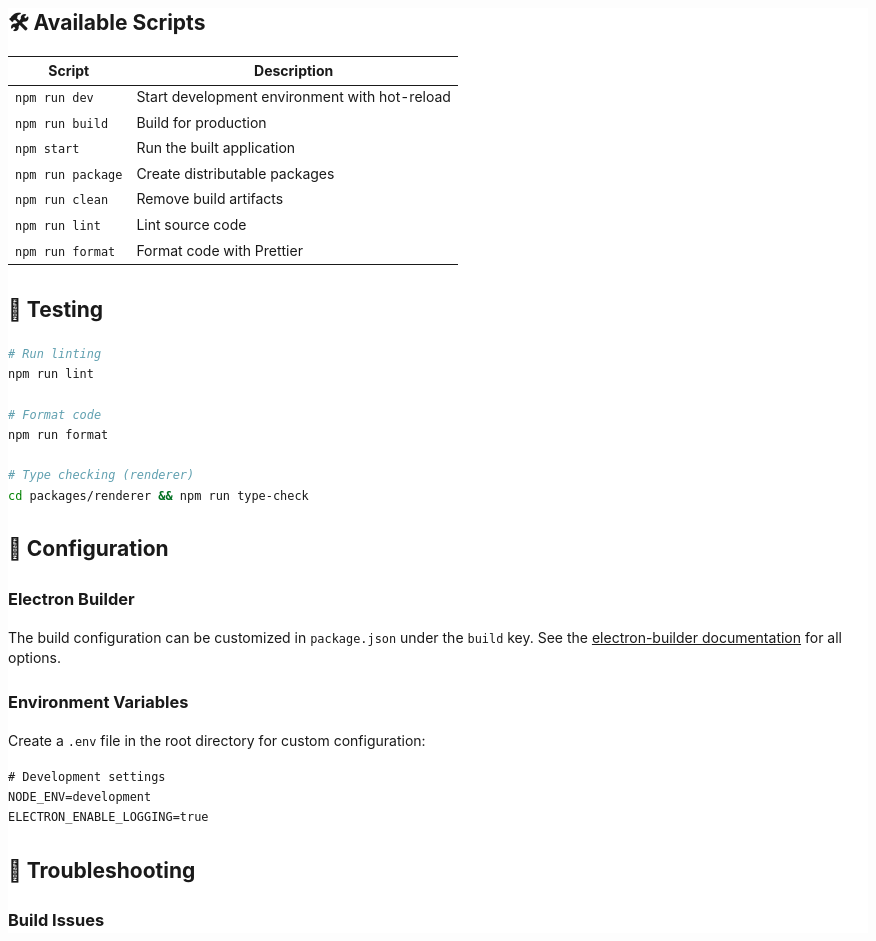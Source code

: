## 🛠️ Available Scripts

| Script            | Description                                   |
| ----------------- | --------------------------------------------- |
| `npm run dev`     | Start development environment with hot-reload |
| `npm run build`   | Build for production                          |
| `npm start`       | Run the built application                     |
| `npm run package` | Create distributable packages                 |
| `npm run clean`   | Remove build artifacts                        |
| `npm run lint`    | Lint source code                              |
| `npm run format`  | Format code with Prettier                     |

## 🧪 Testing

```bash
# Run linting
npm run lint

# Format code
npm run format

# Type checking (renderer)
cd packages/renderer && npm run type-check
```

## 🔧 Configuration

### Electron Builder

The build configuration can be customized in `package.json` under the `build` key. See the [electron-builder documentation](https://www.electron.build/configuration/configuration) for all options.

### Environment Variables

Create a `.env` file in the root directory for custom configuration:

```env
# Development settings
NODE_ENV=development
ELECTRON_ENABLE_LOGGING=true
```

## 🐛 Troubleshooting

### Build Issues
